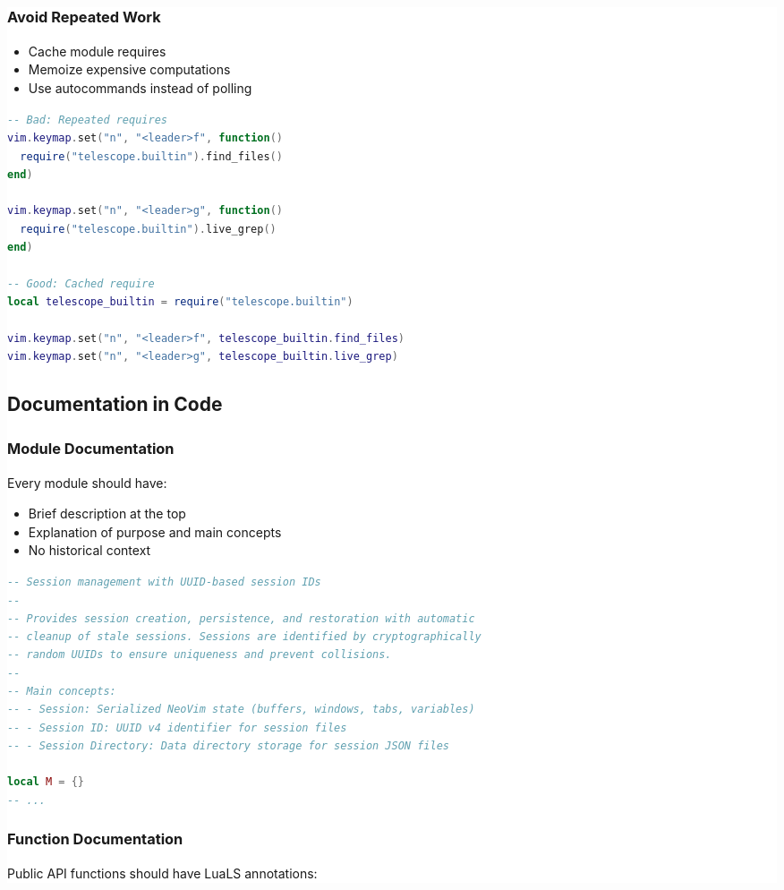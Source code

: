 
### Avoid Repeated Work

- Cache module requires
- Memoize expensive computations
- Use autocommands instead of polling

```lua
-- Bad: Repeated requires
vim.keymap.set("n", "<leader>f", function()
  require("telescope.builtin").find_files()
end)

vim.keymap.set("n", "<leader>g", function()
  require("telescope.builtin").live_grep()
end)

-- Good: Cached require
local telescope_builtin = require("telescope.builtin")

vim.keymap.set("n", "<leader>f", telescope_builtin.find_files)
vim.keymap.set("n", "<leader>g", telescope_builtin.live_grep)
```

## Documentation in Code

### Module Documentation

Every module should have:
- Brief description at the top
- Explanation of purpose and main concepts
- No historical context

```lua
-- Session management with UUID-based session IDs
--
-- Provides session creation, persistence, and restoration with automatic
-- cleanup of stale sessions. Sessions are identified by cryptographically
-- random UUIDs to ensure uniqueness and prevent collisions.
--
-- Main concepts:
-- - Session: Serialized NeoVim state (buffers, windows, tabs, variables)
-- - Session ID: UUID v4 identifier for session files
-- - Session Directory: Data directory storage for session JSON files

local M = {}
-- ...
```

### Function Documentation

Public API functions should have LuaLS annotations:
